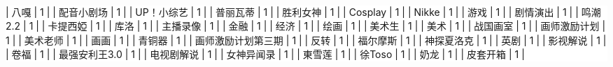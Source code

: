 | 八嘎 | 1 |
| 配音小剧场 | 1 |
| UP！小综艺 | 1 |
| 普丽瓦蒂 | 1 |
| 胜利女神 | 1 |
| Cosplay | 1 |
| Nikke | 1 |
| 游戏 | 1 |
| 剧情演出 | 1 |
| 鸣潮2.2 | 1 |
| 卡提西婭 | 1 |
| 库洛 | 1 |
| 主播录像 | 1 |
| 金融 | 1 |
| 经济 | 1 |
| 绘画 | 1 |
| 美术生 | 1 |
| 美术 | 1 |
| 战国画室 | 1 |
| 画师激励计划 | 1 |
| 美术老师 | 1 |
| 画画 | 1 |
| 青铜器 | 1 |
| 画师激励计划第三期 | 1 |
| 反转 | 1 |
| 福尔摩斯 | 1 |
| 神探夏洛克 | 1 |
| 英剧 | 1 |
| 影视解说 | 1 |
| 卷福 | 1 |
| 最强安利王3.0 | 1 |
| 电视剧解说 | 1 |
| 女神异闻录 | 1 |
| 東雪莲 | 1 |
| 徐Toso | 1 |
| 奶龙 | 1 |
| 皮套开箱 | 1 |